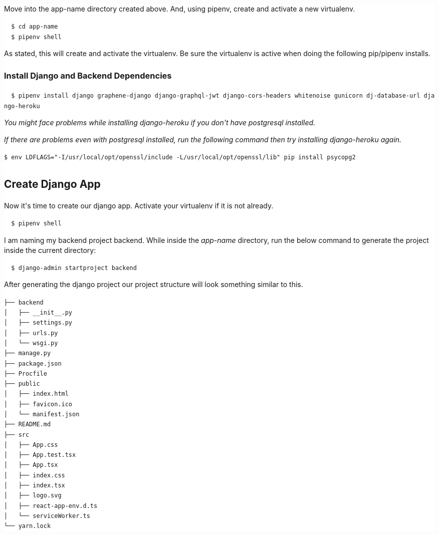 Move into the app-name directory created above. And, using pipenv, create and activate a new virtualenv.

```
  $ cd app-name
  $ pipenv shell
```

As stated, this will create and activate the virtualenv. Be sure the virtualenv is active when doing the following pip/pipenv installs.

### __Install Django and Backend Dependencies__

```bash
  $ pipenv install django graphene-django django-graphql-jwt django-cors-headers whitenoise gunicorn dj-database-url django-heroku
```
_You might face problems while installing django-heroku if you don't have postgresql installed._

_If there are problems even with postgresql installed, run the following command then try installing django-heroku again._

```
$ env LDFLAGS="-I/usr/local/opt/openssl/include -L/usr/local/opt/openssl/lib" pip install psycopg2
```

## __Create Django App__
Now it's time to create our django app. Activate your virtualenv if it is not already.

```bash
  $ pipenv shell
```

I am naming my backend project backend. While inside the _app-name_ directory, run the below command to generate the project inside the current directory:

```bash
  $ django-admin startproject backend
```

After generating the django project our project structure will look something similar to this.
```
├── backend
│   ├── __init__.py
│   ├── settings.py
│   ├── urls.py
│   └── wsgi.py
├── manage.py
├── package.json
├── Procfile
├── public
│   ├── index.html
│   ├── favicon.ico
│   └── manifest.json
├── README.md
├── src
│   ├── App.css
│   ├── App.test.tsx
│   ├── App.tsx
│   ├── index.css
│   ├── index.tsx
│   ├── logo.svg
│   ├── react-app-env.d.ts
│   └── serviceWorker.ts
└── yarn.lock
```
